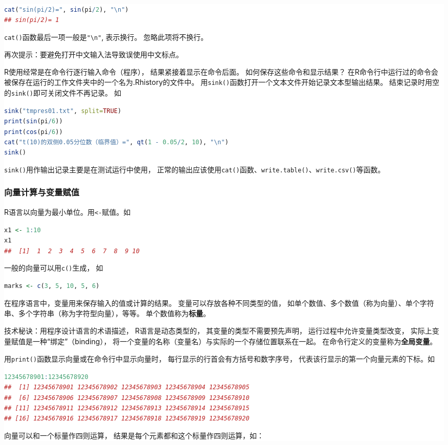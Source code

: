 

```R
cat("sin(pi/2)=", sin(pi/2), "\n")
## sin(pi/2)= 1 
```

`cat()`函数最后一项一般是`"\n"`, 表示换行。 忽略此项将不换行。

再次提示：要避免打开中文输入法导致误使用中文标点。





R使用经常是在命令行逐行输入命令（程序）， 结果紧接着显示在命令后面。 如何保存这些命令和显示结果？ 在R命令行中运行过的命令会被保存在运行的工作文件夹中的一个名为.Rhistory的文件中。 用`sink()`函数打开一个文本文件开始记录文本型输出结果。 结束记录时用空的`sink()`即可关闭文件不再记录。 如

```R
sink("tmpres01.txt", split=TRUE)
print(sin(pi/6))
print(cos(pi/6))
cat("t(10)的双侧0.05分位数（临界值）=", qt(1 - 0.05/2, 10), "\n")
sink()
```

`sink()`用作输出记录主要是在测试运行中使用， 正常的输出应该使用`cat()`函数、`write.table()`、`write.csv()`等函数。



### 向量计算与变量赋值

R语言以向量为最小单位。用`<-`赋值。如

```R
x1 <- 1:10
x1
##  [1]  1  2  3  4  5  6  7  8  9 10
```

一般的向量可以用`c()`生成， 如

```R
marks <- c(3, 5, 10, 5, 6)
```

在程序语言中，变量用来保存输入的值或计算的结果。 变量可以存放各种不同类型的值， 如单个数值、多个数值（称为向量）、单个字符串、多个字符串（称为字符型向量），等等。 单个数值称为**标量**。

技术秘诀：用程序设计语言的术语描述， R语言是动态类型的， 其变量的类型不需要预先声明， 运行过程中允许变量类型改变， 实际上变量赋值是一种“绑定”（binding）， 将一个变量的名称（变量名）与实际的一个存储位置联系在一起。 在命令行定义的变量称为**全局变量**。

用`print()`函数显示向量或在命令行中显示向量时， 每行显示的行首会有方括号和数字序号， 代表该行显示的第一个向量元素的下标。如



```R
12345678901:12345678920
##  [1] 12345678901 12345678902 12345678903 12345678904 12345678905
##  [6] 12345678906 12345678907 12345678908 12345678909 12345678910
## [11] 12345678911 12345678912 12345678913 12345678914 12345678915
## [16] 12345678916 12345678917 12345678918 12345678919 12345678920
```

向量可以和一个标量作四则运算， 结果是每个元素都和这个标量作四则运算，如：
